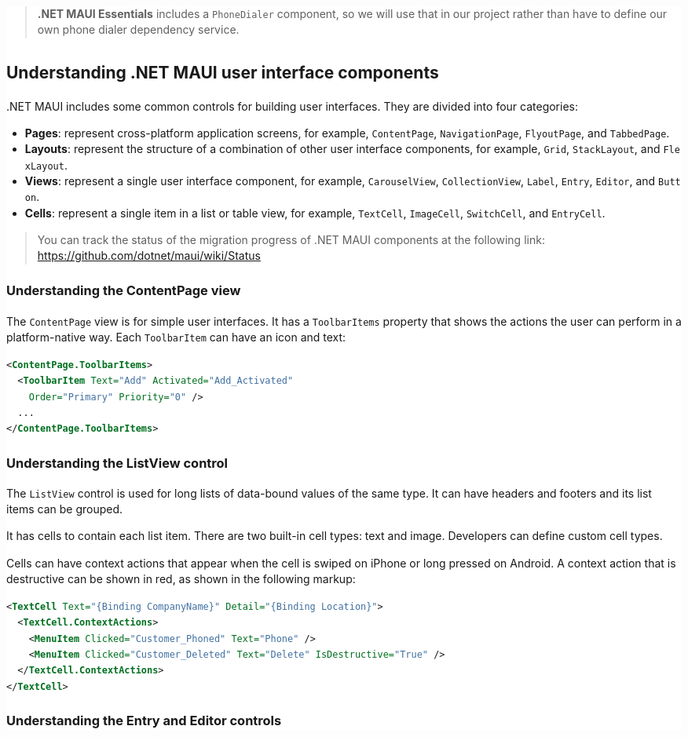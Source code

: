 > **.NET MAUI Essentials** includes a `PhoneDialer` component, so we will use that in our project rather than have to define our own phone dialer dependency service.

## Understanding .NET MAUI user interface components

.NET MAUI includes some common controls for building user interfaces. They are divided into four categories:

- **Pages**: represent cross-platform application screens, for example, `ContentPage`, `NavigationPage`, `FlyoutPage`, and `TabbedPage`.
- **Layouts**: represent the structure of a combination of other user interface components, for example, `Grid`, `StackLayout`, and `FlexLayout`.
- **Views**: represent a single user interface component, for example, `CarouselView`, `CollectionView`, `Label`, `Entry`, `Editor`, and `Button`.
- **Cells**: represent a single item in a list or table view, for example, `TextCell`, `ImageCell`, `SwitchCell`, and `EntryCell`.

> You can track the status of the migration progress of .NET MAUI components at the following link: https://github.com/dotnet/maui/wiki/Status

### Understanding the ContentPage view

The `ContentPage` view is for simple user interfaces. It has a `ToolbarItems` property that shows the actions the user can perform in a platform-native way. Each `ToolbarItem` can have an icon and text:

```xml
<ContentPage.ToolbarItems>
  <ToolbarItem Text="Add" Activated="Add_Activated"
    Order="Primary" Priority="0" />
  ...
</ContentPage.ToolbarItems>
```

### Understanding the ListView control

The `ListView` control is used for long lists of data-bound values of the same type. It can have headers and footers and its list items can be grouped.

It has cells to contain each list item. There are two built-in cell types: text and image. Developers can define custom cell types.

Cells can have context actions that appear when the cell is swiped on iPhone or long pressed on Android. A context action that is destructive can be shown in red, as shown in the following markup:

```xml
<TextCell Text="{Binding CompanyName}" Detail="{Binding Location}">
  <TextCell.ContextActions>
    <MenuItem Clicked="Customer_Phoned" Text="Phone" />
    <MenuItem Clicked="Customer_Deleted" Text="Delete" IsDestructive="True" />
  </TextCell.ContextActions>
</TextCell>
```

### Understanding the Entry and Editor controls
